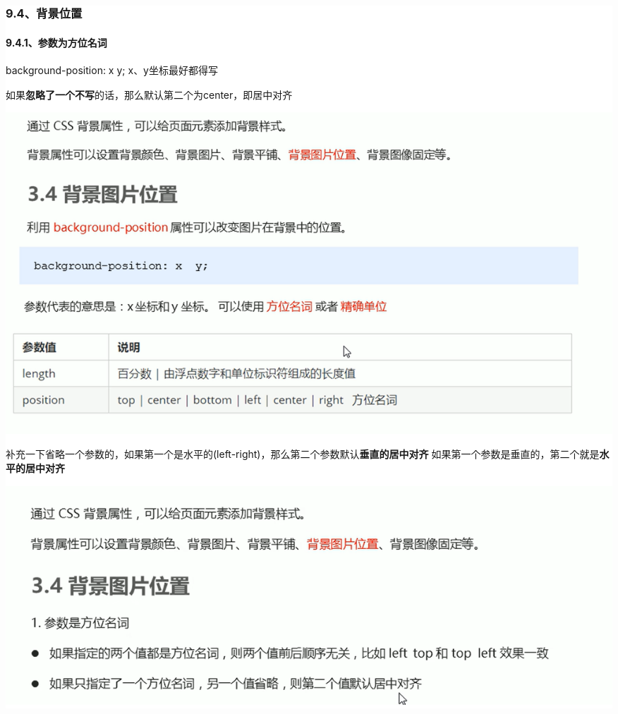

### 9.4、背景位置

#### 9.4.1、参数为方位名词

background-position: x y;
x、y坐标最好都得写

如果**忽略了一个不写**的话，那么默认第二个为center，即居中对齐

![image-20220809225926751](CSS学习笔记.assets/image-20220809225926751.png)

补充一下省略一个参数的，如果第一个是水平的(left-right)，那么第二个参数默认**垂直的居中对齐**
如果第一个参数是垂直的，第二个就是**水平的居中对齐**

![image-20220809230843522](CSS学习笔记.assets/image-20220809230843522.png)
